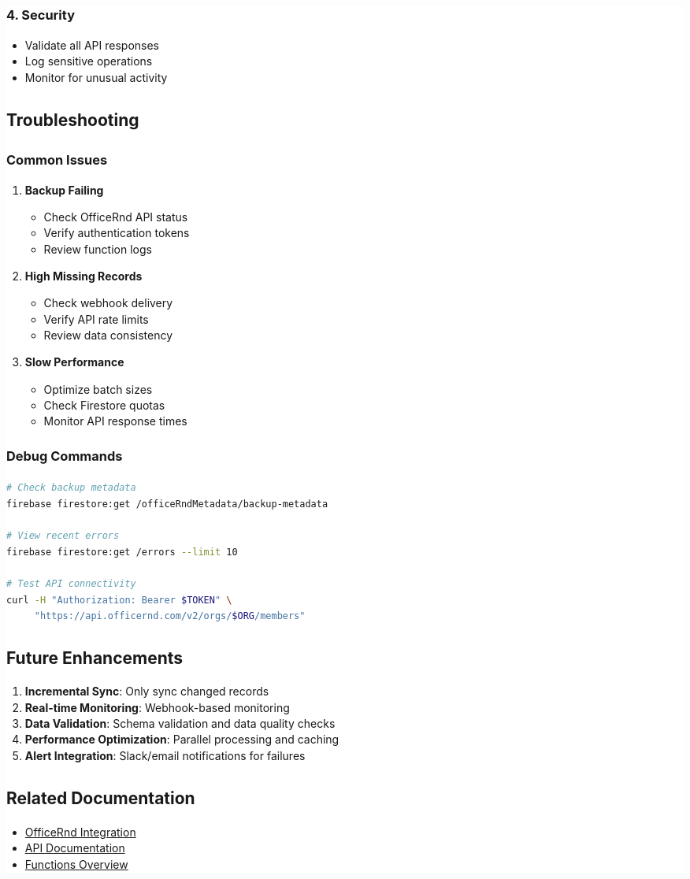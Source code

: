 ### 4. Security

- Validate all API responses
- Log sensitive operations
- Monitor for unusual activity

## Troubleshooting

### Common Issues

1. **Backup Failing**
   - Check OfficeRnd API status
   - Verify authentication tokens
   - Review function logs

2. **High Missing Records**
   - Check webhook delivery
   - Verify API rate limits
   - Review data consistency

3. **Slow Performance**
   - Optimize batch sizes
   - Check Firestore quotas
   - Monitor API response times

### Debug Commands

```bash
# Check backup metadata
firebase firestore:get /officeRndMetadata/backup-metadata

# View recent errors
firebase firestore:get /errors --limit 10

# Test API connectivity
curl -H "Authorization: Bearer $TOKEN" \
     "https://api.officernd.com/v2/orgs/$ORG/members"
```

## Future Enhancements

1. **Incremental Sync**: Only sync changed records
2. **Real-time Monitoring**: Webhook-based monitoring
3. **Data Validation**: Schema validation and data quality checks
4. **Performance Optimization**: Parallel processing and caching
5. **Alert Integration**: Slack/email notifications for failures

## Related Documentation

- [OfficeRnd Integration](./OFFICE_RND.md)
- [API Documentation](./API_V1.md)
- [Functions Overview](./FUNCTIONS.md) 